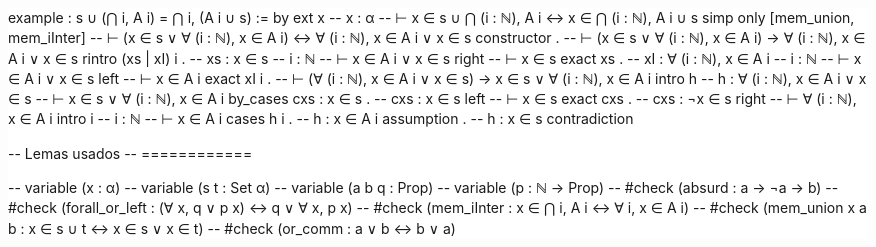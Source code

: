 example : s ∪ (⋂ i, A i) = ⋂ i, (A i ∪ s) :=
by
  ext x
  -- x : α
  -- ⊢ x ∈ s ∪ ⋂ (i : ℕ), A i ↔ x ∈ ⋂ (i : ℕ), A i ∪ s
  simp only [mem_union, mem_iInter]
  -- ⊢ (x ∈ s ∨ ∀ (i : ℕ), x ∈ A i) ↔ ∀ (i : ℕ), x ∈ A i ∨ x ∈ s
  constructor
  . -- ⊢ (x ∈ s ∨ ∀ (i : ℕ), x ∈ A i) → ∀ (i : ℕ), x ∈ A i ∨ x ∈ s
    rintro (xs | xI) i
    . -- xs : x ∈ s
      -- i : ℕ
      -- ⊢ x ∈ A i ∨ x ∈ s
      right
      -- ⊢ x ∈ s
      exact xs
    . -- xI : ∀ (i : ℕ), x ∈ A i
      -- i : ℕ
      -- ⊢ x ∈ A i ∨ x ∈ s
      left
      -- ⊢ x ∈ A i
      exact xI i
  . -- ⊢ (∀ (i : ℕ), x ∈ A i ∨ x ∈ s) → x ∈ s ∨ ∀ (i : ℕ), x ∈ A i
    intro h
    -- h : ∀ (i : ℕ), x ∈ A i ∨ x ∈ s
    -- ⊢ x ∈ s ∨ ∀ (i : ℕ), x ∈ A i
    by_cases cxs : x ∈ s
    . -- cxs : x ∈ s
      left
      -- ⊢ x ∈ s
      exact cxs
    . -- cxs : ¬x ∈ s
      right
      -- ⊢ ∀ (i : ℕ), x ∈ A i
      intro i
      -- i : ℕ
      -- ⊢ x ∈ A i
      cases h i
      . -- h : x ∈ A i
        assumption
      . -- h : x ∈ s
        contradiction

-- Lemas usados
-- ============

-- variable (x : α)
-- variable (s t : Set α)
-- variable (a b q : Prop)
-- variable (p : ℕ → Prop)
-- #check (absurd : a → ¬a → b)
-- #check (forall_or_left : (∀ x, q ∨ p x) ↔ q ∨ ∀ x, p x)
-- #check (mem_iInter : x ∈ ⋂ i, A i ↔ ∀ i, x ∈ A i)
-- #check (mem_union x a b : x ∈ s ∪ t ↔ x ∈ s ∨ x ∈ t)
-- #check (or_comm : a ∨ b ↔ b ∨ a)
</pre>
